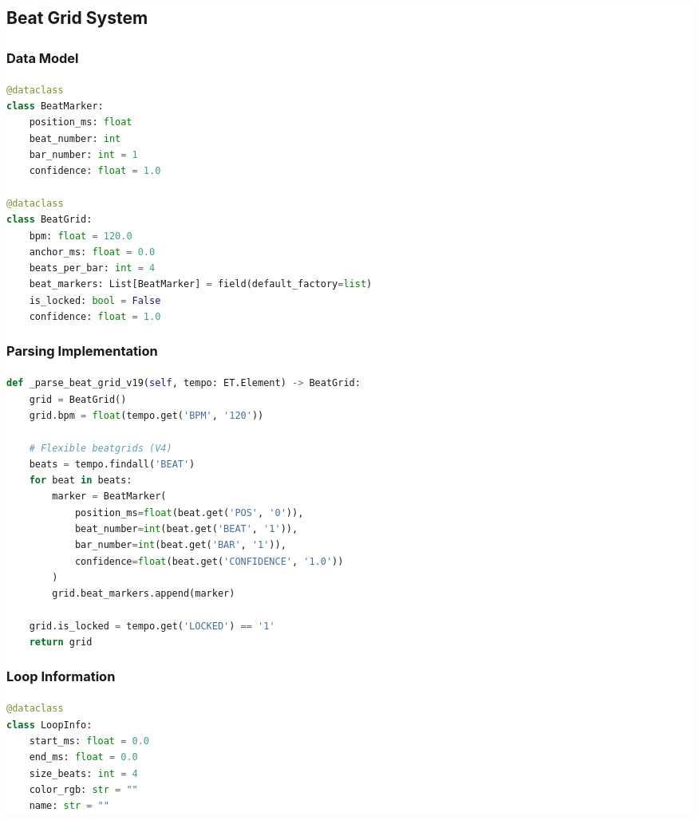 ## Beat Grid System

### Data Model
```python
@dataclass
class BeatMarker:
    position_ms: float
    beat_number: int
    bar_number: int = 1
    confidence: float = 1.0

@dataclass
class BeatGrid:
    bpm: float = 120.0
    anchor_ms: float = 0.0
    beats_per_bar: int = 4
    beat_markers: List[BeatMarker] = field(default_factory=list)
    is_locked: bool = False
    confidence: float = 1.0
```

### Parsing Implementation
```python
def _parse_beat_grid_v19(self, tempo: ET.Element) -> BeatGrid:
    grid = BeatGrid()
    grid.bpm = float(tempo.get('BPM', '120'))
    
    # Flexible beatgrids (V4)
    beats = tempo.findall('BEAT')
    for beat in beats:
        marker = BeatMarker(
            position_ms=float(beat.get('POS', '0')),
            beat_number=int(beat.get('BEAT', '1')),
            bar_number=int(beat.get('BAR', '1')),
            confidence=float(beat.get('CONFIDENCE', '1.0'))
        )
        grid.beat_markers.append(marker)
    
    grid.is_locked = tempo.get('LOCKED') == '1'
    return grid
```

### Loop Information

```python
@dataclass
class LoopInfo:
    start_ms: float = 0.0
    end_ms: float = 0.0
    size_beats: int = 4
    color_rgb: str = ""
    name: str = ""
```
